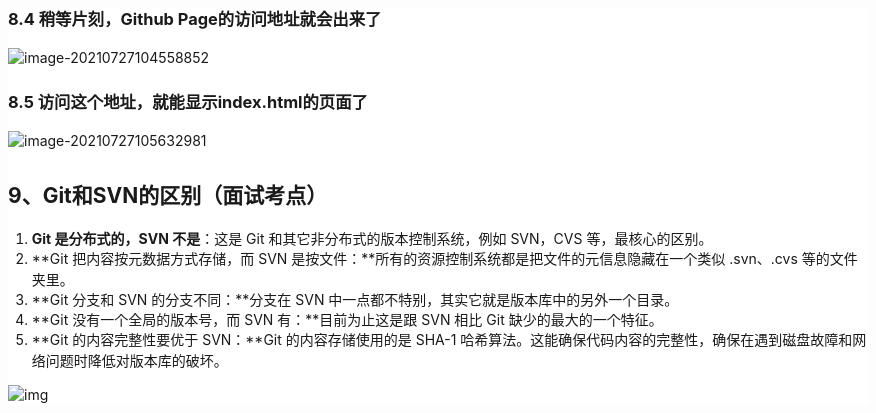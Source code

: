 ### 8.4 稍等片刻，Github Page的访问地址就会出来了

![image-20210727104558852](https://cdn.jsdelivr.net/gh/Master-Frank/Image-hosting/img/20210727104559.png)

### 8.5 访问这个地址，就能显示index.html的页面了

![image-20210727105632981](https://cdn.jsdelivr.net/gh/Master-Frank/Image-hosting/img/20210727105633.png)

## 9、Git和SVN的区别（面试考点）

1. **Git 是分布式的，SVN 不是**：这是 Git 和其它非分布式的版本控制系统，例如 SVN，CVS 等，最核心的区别。
2. **Git 把内容按元数据方式存储，而 SVN 是按文件：**所有的资源控制系统都是把文件的元信息隐藏在一个类似 .svn、.cvs 等的文件夹里。
3. **Git 分支和 SVN 的分支不同：**分支在 SVN 中一点都不特别，其实它就是版本库中的另外一个目录。
4. **Git 没有一个全局的版本号，而 SVN 有：**目前为止这是跟 SVN 相比 Git 缺少的最大的一个特征。
5. **Git 的内容完整性要优于 SVN：**Git 的内容存储使用的是 SHA-1 哈希算法。这能确保代码内容的完整性，确保在遇到磁盘故障和网络问题时降低对版本库的破坏。

![img](https://cdn.jsdelivr.net/gh/Master-Frank/Image-hosting/img/20210727114318.jpeg)
